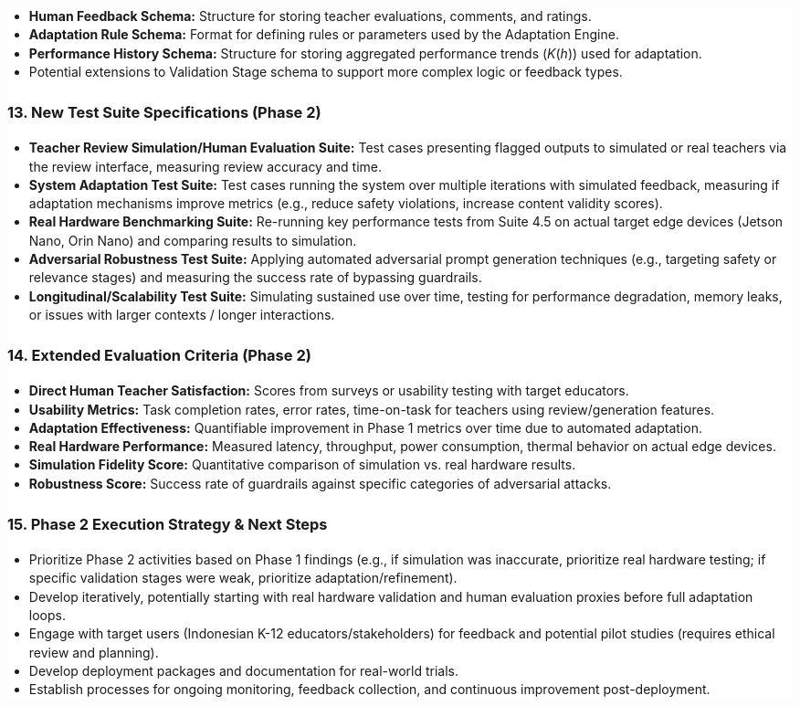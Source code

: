 *   **Human Feedback Schema:** Structure for storing teacher evaluations, comments, and ratings.
*   **Adaptation Rule Schema:** Format for defining rules or parameters used by the Adaptation Engine.
*   **Performance History Schema:** Structure for storing aggregated performance trends ($K(h)$) used for adaptation.
*   Potential extensions to Validation Stage schema to support more complex logic or feedback types.

### 13. New Test Suite Specifications (Phase 2)

*   **Teacher Review Simulation/Human Evaluation Suite:** Test cases presenting flagged outputs to simulated or real teachers via the review interface, measuring review accuracy and time.
*   **System Adaptation Test Suite:** Test cases running the system over multiple iterations with simulated feedback, measuring if adaptation mechanisms improve metrics (e.g., reduce safety violations, increase content validity scores).
*   **Real Hardware Benchmarking Suite:** Re-running key performance tests from Suite 4.5 on actual target edge devices (Jetson Nano, Orin Nano) and comparing results to simulation.
*   **Adversarial Robustness Test Suite:** Applying automated adversarial prompt generation techniques (e.g., targeting safety or relevance stages) and measuring the success rate of bypassing guardrails.
*   **Longitudinal/Scalability Test Suite:** Simulating sustained use over time, testing for performance degradation, memory leaks, or issues with larger contexts / longer interactions.

### 14. Extended Evaluation Criteria (Phase 2)

*   **Direct Human Teacher Satisfaction:** Scores from surveys or usability testing with target educators.
*   **Usability Metrics:** Task completion rates, error rates, time-on-task for teachers using review/generation features.
*   **Adaptation Effectiveness:** Quantifiable improvement in Phase 1 metrics over time due to automated adaptation.
*   **Real Hardware Performance:** Measured latency, throughput, power consumption, thermal behavior on actual edge devices.
*   **Simulation Fidelity Score:** Quantitative comparison of simulation vs. real hardware results.
*   **Robustness Score:** Success rate of guardrails against specific categories of adversarial attacks.

### 15. Phase 2 Execution Strategy & Next Steps

*   Prioritize Phase 2 activities based on Phase 1 findings (e.g., if simulation was inaccurate, prioritize real hardware testing; if specific validation stages were weak, prioritize adaptation/refinement).
*   Develop iteratively, potentially starting with real hardware validation and human evaluation proxies before full adaptation loops.
*   Engage with target users (Indonesian K-12 educators/stakeholders) for feedback and potential pilot studies (requires ethical review and planning).
*   Develop deployment packages and documentation for real-world trials.
*   Establish processes for ongoing monitoring, feedback collection, and continuous improvement post-deployment.
